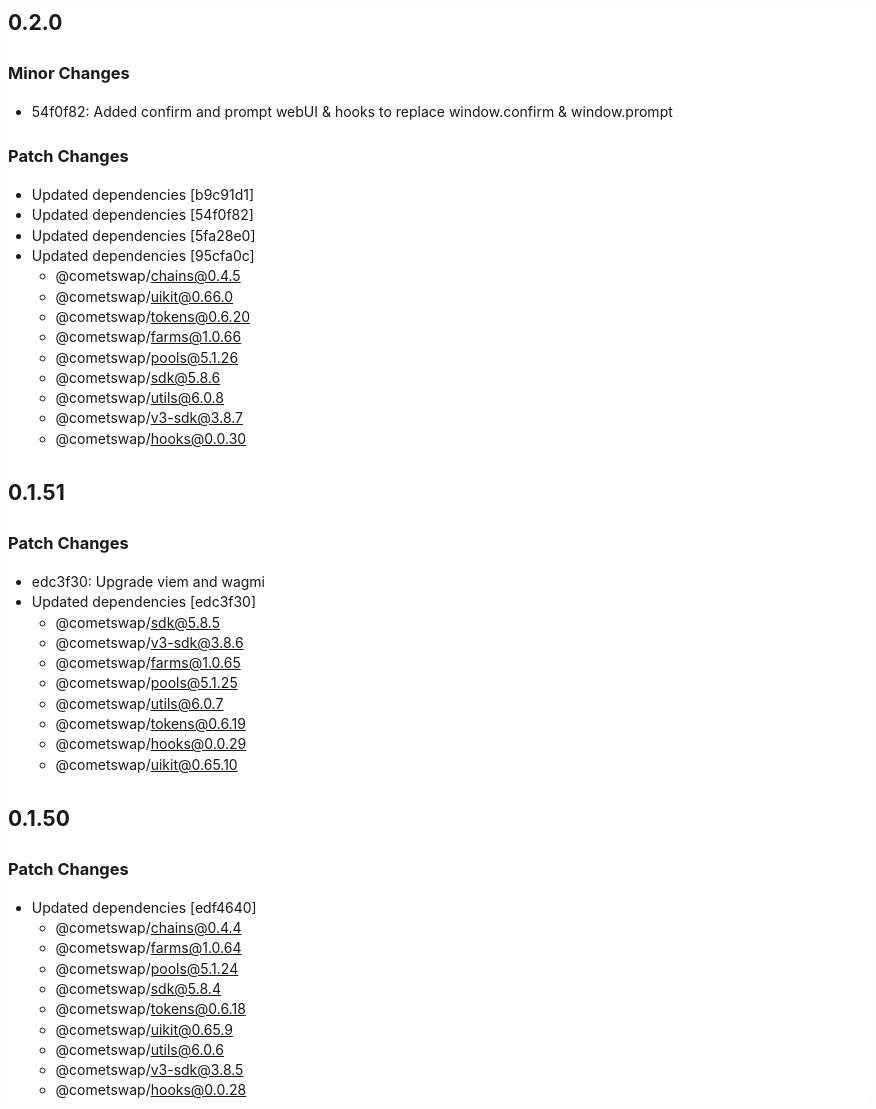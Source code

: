 ## 0.2.0

### Minor Changes

- 54f0f82: Added confirm and prompt webUI & hooks to replace window.confirm & window.prompt

### Patch Changes

- Updated dependencies [b9c91d1]
- Updated dependencies [54f0f82]
- Updated dependencies [5fa28e0]
- Updated dependencies [95cfa0c]
  - @cometswap/chains@0.4.5
  - @cometswap/uikit@0.66.0
  - @cometswap/tokens@0.6.20
  - @cometswap/farms@1.0.66
  - @cometswap/pools@5.1.26
  - @cometswap/sdk@5.8.6
  - @cometswap/utils@6.0.8
  - @cometswap/v3-sdk@3.8.7
  - @cometswap/hooks@0.0.30

## 0.1.51

### Patch Changes

- edc3f30: Upgrade viem and wagmi
- Updated dependencies [edc3f30]
  - @cometswap/sdk@5.8.5
  - @cometswap/v3-sdk@3.8.6
  - @cometswap/farms@1.0.65
  - @cometswap/pools@5.1.25
  - @cometswap/utils@6.0.7
  - @cometswap/tokens@0.6.19
  - @cometswap/hooks@0.0.29
  - @cometswap/uikit@0.65.10

## 0.1.50

### Patch Changes

- Updated dependencies [edf4640]
  - @cometswap/chains@0.4.4
  - @cometswap/farms@1.0.64
  - @cometswap/pools@5.1.24
  - @cometswap/sdk@5.8.4
  - @cometswap/tokens@0.6.18
  - @cometswap/uikit@0.65.9
  - @cometswap/utils@6.0.6
  - @cometswap/v3-sdk@3.8.5
  - @cometswap/hooks@0.0.28
